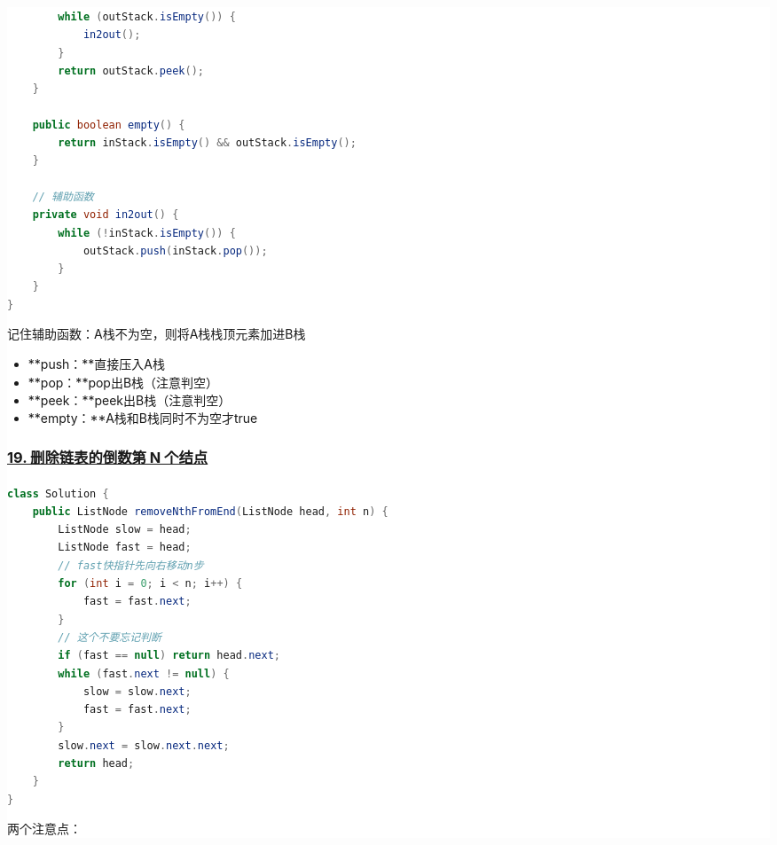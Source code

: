 ```java
        while (outStack.isEmpty()) {
            in2out();
        }
        return outStack.peek();
    }
    
    public boolean empty() {
        return inStack.isEmpty() && outStack.isEmpty();
    }

    // 辅助函数
    private void in2out() {
        while (!inStack.isEmpty()) {
            outStack.push(inStack.pop());
        }
    }
}
```

记住辅助函数：A栈不为空，则将A栈栈顶元素加进B栈

* **push：**直接压入A栈
* **pop：**pop出B栈（注意判空）
* **peek：**peek出B栈（注意判空）
* **empty：**A栈和B栈同时不为空才true



### [19. 删除链表的倒数第 N 个结点](https://leetcode.cn/problems/remove-nth-node-from-end-of-list/)

```java
class Solution {
    public ListNode removeNthFromEnd(ListNode head, int n) {
        ListNode slow = head;
        ListNode fast = head;
        // fast快指针先向右移动n步
        for (int i = 0; i < n; i++) {
            fast = fast.next;
        }
        // 这个不要忘记判断
        if (fast == null) return head.next;
        while (fast.next != null) {
            slow = slow.next;
            fast = fast.next;
        }
        slow.next = slow.next.next;
        return head;
    }
}
```

两个注意点：
